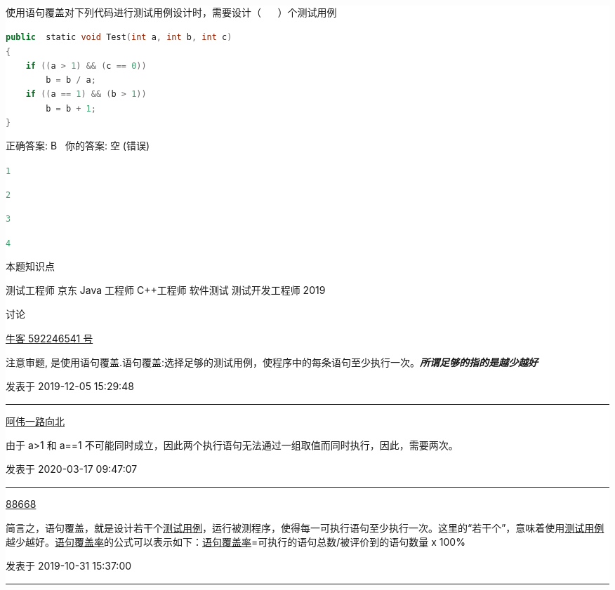 使用语句覆盖对下列代码进行测试用例设计时，需要设计（      ）个测试用例

```cpp
public  static void Test(int a, int b, int c)
{
    if ((a > 1) && (c == 0))
        b = b / a;
    if ((a == 1) && (b > 1))
        b = b + 1;
}
```

正确答案: B   你的答案: 空 (错误)

```cpp
1
```

```cpp
2
```

```cpp
3
```

```cpp
4
```

本题知识点

测试工程师 京东 Java 工程师 C++工程师 软件测试 测试开发工程师 2019

讨论

[牛客 592246541 号](https://www.nowcoder.com/profile/592246541)

注意审题, 是使用语句覆盖.语句覆盖:选择足够的测试用例，使程序中的每条语句至少执行一次。***所谓足够的指的是越少越好***

发表于 2019-12-05 15:29:48

* * *

[阿伟一路向北](https://www.nowcoder.com/profile/769445352)

由于 a>1 和 a==1 不可能同时成立，因此两个执行语句无法通过一组取值而同时执行，因此，需要两次。

发表于 2020-03-17 09:47:07

* * *

[88668](https://www.nowcoder.com/profile/512881910)

简言之，语句覆盖，就是设计若干个[测试用例](https://baike.baidu.com/item/%E6%B5%8B%E8%AF%95%E7%94%A8%E4%BE%8B)，运行被测程序，使得每一可执行语句至少执行一次。这里的“若干个”，意味着使用[测试用例](https://baike.baidu.com/item/%E6%B5%8B%E8%AF%95%E7%94%A8%E4%BE%8B)越少越好。[语句覆盖率](https://baike.baidu.com/item/%E8%AF%AD%E5%8F%A5%E8%A6%86%E7%9B%96%E7%8E%87)的公式可以表示如下：[语句覆盖率](https://baike.baidu.com/item/%E8%AF%AD%E5%8F%A5%E8%A6%86%E7%9B%96%E7%8E%87)=可执行的语句总数/被评价到的语句数量 x 100%

发表于 2019-10-31 15:37:00

* * *
